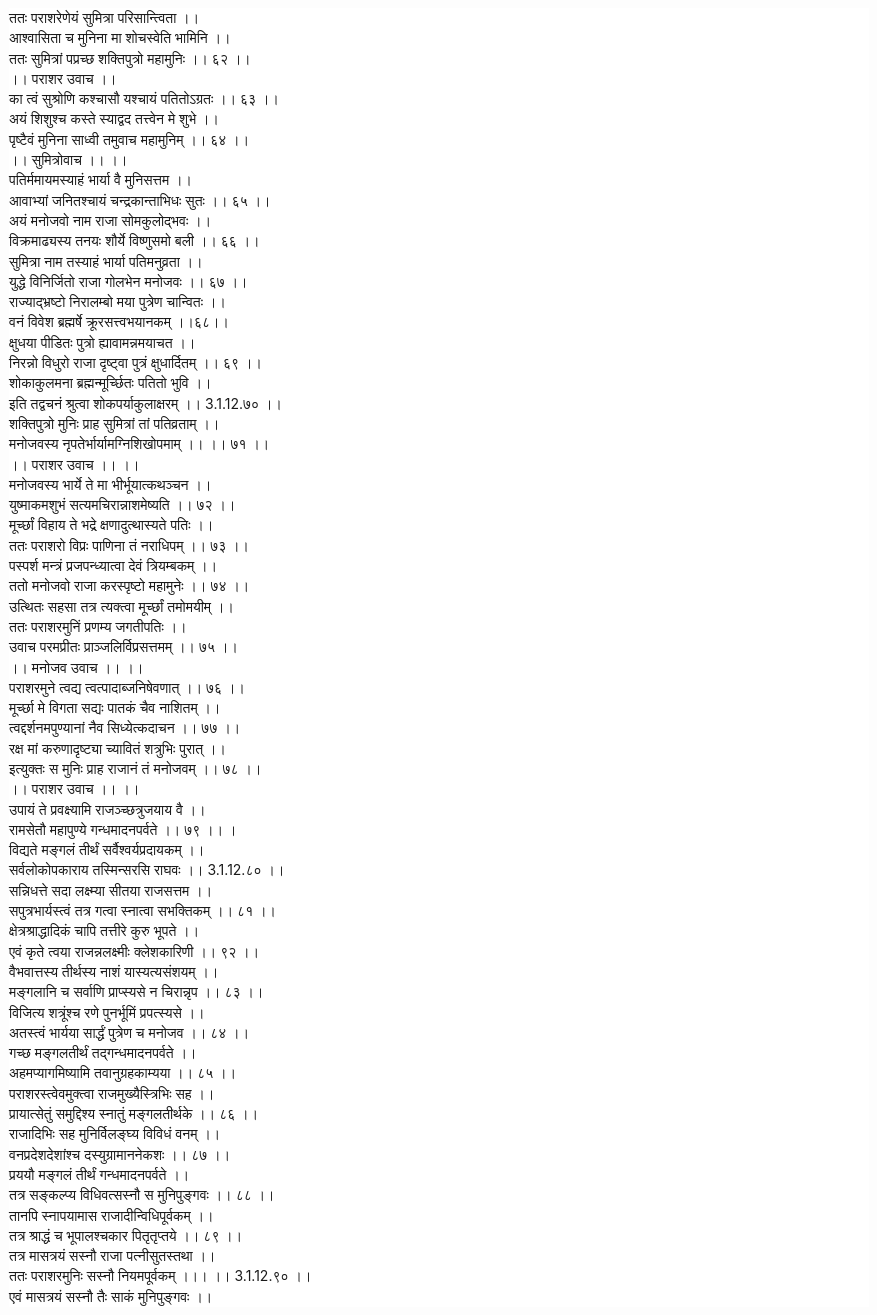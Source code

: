 ततः पराशरेणेयं सुमित्रा परिसान्त्विता ।।  
आश्वासिता च मुनिना मा शोचस्वेति भामिनि ।।  
ततः सुमित्रां पप्रच्छ शक्तिपुत्रो महामुनिः ।। ६२ ।।  
।। पराशर उवाच ।।  
का त्वं सुश्रोणि कश्चासौ यश्चायं पतितोऽग्रतः ।। ६३ ।।  
अयं शिशुश्च कस्ते स्याद्वद तत्त्वेन मे शुभे ।।  
पृष्टैवं मुनिना साध्वी तमुवाच महामुनिम् ।। ६४ ।।  
।। सुमित्रोवाच ।। ।।  
पतिर्ममायमस्याहं भार्या वै मुनिसत्तम ।।  
आवाभ्यां जनितश्चायं चन्द्रकान्ताभिधः सुतः ।। ६५ ।।  
अयं मनोजवो नाम राजा सोमकुलोद्भवः ।।  
विक्रमाढ्यस्य तनयः शौर्ये विष्णुसमो बली ।। ६६ ।।  
सुमित्रा नाम तस्याहं भार्या पतिमनुव्रता ।।  
युद्धे विनिर्जितो राजा गोलभेन मनोजवः ।। ६७ ।।  
राज्याद्भ्रष्टो निरालम्बो मया पुत्रेण चान्वितः ।।  
वनं विवेश ब्रह्मर्षे क्रूरसत्त्वभयानकम् ।।६८।।  
क्षुधया पीडितः पुत्रो ह्यावामन्नमयाचत ।।  
निरन्नो विधुरो राजा दृष्ट्वा पुत्रं क्षुधार्दितम् ।। ६९ ।।  
शोकाकुलमना ब्रह्मन्मूर्च्छितः पतितो भुवि ।।  
इति तद्वचनं श्रुत्वा शोकपर्याकुलाक्षरम् ।। 3.1.12.७० ।।  
शक्तिपुत्रो मुनिः प्राह सुमित्रां तां पतिव्रताम् ।।  
मनोजवस्य नृपतेर्भार्यामग्निशिखोपमाम् ।। ।। ७१ ।।  
।। पराशर उवाच ।। ।।  
मनोजवस्य भार्ये ते मा भीर्भूयात्कथञ्चन ।।  
युष्माकमशुभं सत्यमचिरान्नाशमेष्यति ।। ७२ ।।  
मूर्च्छां विहाय ते भद्रे क्षणादुत्थास्यते पतिः ।।  
ततः पराशरो विप्रः पाणिना तं नराधिपम् ।। ७३ ।।  
पस्पर्श मन्त्रं प्रजपन्ध्यात्वा देवं त्रियम्बकम् ।।  
ततो मनोजवो राजा करस्पृष्टो महामुनेः ।। ७४ ।।  
उत्थितः सहसा तत्र त्यक्त्वा मूर्च्छां तमोमयीम् ।।  
ततः पराशरमुनिं प्रणम्य जगतीपतिः ।।  
उवाच परमप्रीतः प्राञ्जलिर्विप्रसत्तमम् ।। ७५ ।।  
।। मनोजव उवाच ।। ।।  
पराशरमुने त्वद्य त्वत्पादाब्जनिषेवणात् ।। ७६ ।।  
मूर्च्छा मे विगता सद्यः पातकं चैव नाशितम् ।।  
त्वद्दर्शनमपुण्यानां नैव सिध्येत्कदाचन ।। ७७ ।।  
रक्ष मां करुणादृष्ट्या च्यावितं शत्रुभिः पुरात् ।।  
इत्युक्तः स मुनिः प्राह राजानं तं मनोजवम् ।। ७८ ।।  
।। पराशर उवाच ।। ।।  
उपायं ते प्रवक्ष्यामि राजञ्च्छत्रुजयाय वै ।।  
रामसेतौ महापुण्ये गन्धमादनपर्वते ।। ७९ ।। ।  
विद्यते मङ्गलं तीर्थं सर्वैश्वर्यप्रदायकम् ।।  
सर्वलोकोपकाराय तस्मिन्सरसि राघवः ।। 3.1.12.८० ।।  
सन्निधत्ते सदा लक्ष्म्या सीतया राजसत्तम ।।  
सपुत्रभार्यस्त्वं तत्र गत्वा स्नात्वा सभक्तिकम् ।। ८१ ।।  
क्षेत्रश्राद्धादिकं चापि तत्तीरे कुरु भूपते ।।  
एवं कृते त्वया राजन्नलक्ष्मीः क्लेशकारिणी ।। ९२ ।।  
वैभवात्तस्य तीर्थस्य नाशं यास्यत्यसंशयम् ।।  
मङ्गलानि च सर्वाणि प्राप्स्यसे न चिरान्नृप ।। ८३ ।।  
विजित्य शत्रूंश्च रणे पुनर्भूमिं प्रपत्स्यसे ।।  
अतस्त्वं भार्यया सार्द्धं पुत्रेण च मनोजव ।। ८४ ।।  
गच्छ मङ्गलतीर्थं तद्गन्धमादनपर्वते ।।  
अहमप्यागमिष्यामि तवानुग्रहकाम्यया ।। ८५ ।।  
पराशरस्त्वेवमुक्त्वा राजमुख्यैस्त्रिभिः सह ।।  
प्रायात्सेतुं समुद्दिश्य स्नातुं मङ्गलतीर्थके ।। ८६ ।।  
राजादिभिः सह मुनिर्विलङ्घ्य विविधं वनम् ।।  
वनप्रदेशदेशांश्च दस्युग्रामाननेकशः ।। ८७ ।।  
प्रययौ मङ्गलं तीर्थं गन्धमादनपर्वते ।।  
तत्र सङ्कल्प्य विधिवत्सस्नौ स मुनिपुङ्गवः ।। ८८ ।।  
तानपि स्नापयामास राजादीन्विधिपूर्वकम् ।।  
तत्र श्राद्धं च भूपालश्चकार पितृतृप्तये ।। ८९ ।।  
तत्र मासत्रयं सस्नौ राजा पत्नीसुतस्तथा ।।  
ततः पराशरमुनिः सस्नौ नियमपूर्वकम् ।।। ।। 3.1.12.९० ।।  
एवं मासत्रयं सस्नौ तैः साकं मुनिपुङ्गवः ।।  
